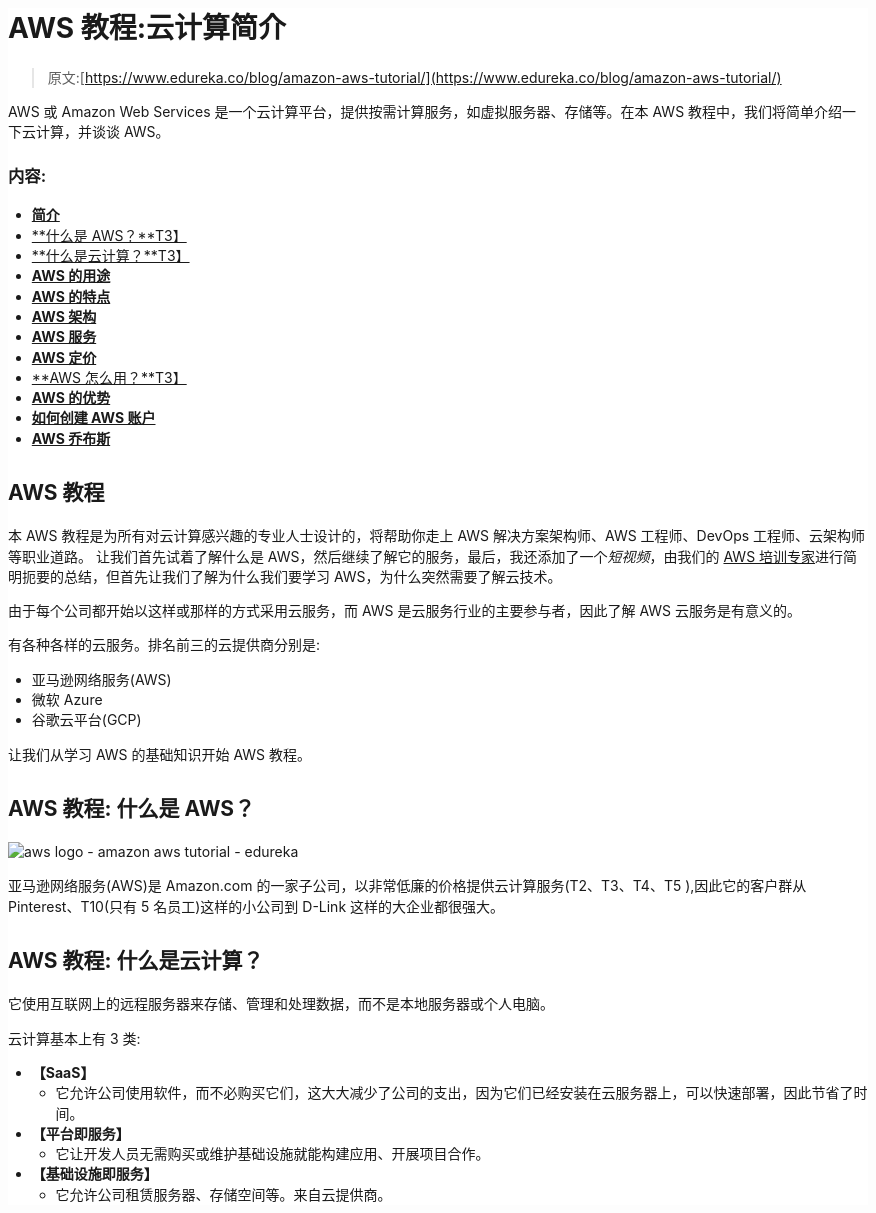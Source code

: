 # AWS 教程:云计算简介

> 原文:[https://www.edureka.co/blog/amazon-aws-tutorial/](https://www.edureka.co/blog/amazon-aws-tutorial/)

AWS 或 Amazon Web Services 是一个云计算平台，提供按需计算服务，如虚拟服务器、存储等。在本 AWS 教程中，我们将简单介绍一下云计算，并谈谈 AWS。

### **内容:**

*   [**简介**](#intro)
*   [**什么是 AWS？**T3】](#AWS)
*   [**什么是云计算？**T3】](#Cloud)
*   [**AWS 的用途**](#purpose)
*   [**AWS 的特点**](#Features)
*   [**AWS 架构**](#Architecture)
*   [**AWS 服务**](#Services)
*   [**AWS 定价**](#Pricing)
*   [**AWS 怎么用？**T3】](#How)
*   [**AWS 的优势**](#Advantages)
*   [**如何创建 AWS 账户**](#Create)
*   [**AWS 乔布斯**](#Jobs)

## **AWS 教程**

本 AWS 教程是为所有对云计算感兴趣的专业人士设计的，将帮助你走上 AWS 解决方案架构师、AWS 工程师、DevOps 工程师、云架构师等职业道路。 让我们首先试着了解什么是 AWS，然后继续了解它的服务，最后，我还添加了一个*短视频*，由我们的 [AWS 培训专家](https://www.edureka.co/aws-certification-training)进行简明扼要的总结，但首先让我们了解为什么我们要学习 AWS，为什么突然需要了解云技术。

由于每个公司都开始以这样或那样的方式采用云服务，而 AWS 是云服务行业的主要参与者，因此了解 AWS 云服务是有意义的。

有各种各样的云服务。排名前三的云提供商分别是:

*   亚马逊网络服务(AWS)
*   微软 Azure
*   谷歌云平台(GCP)

让我们从学习 AWS 的基础知识开始 AWS 教程。

## **AWS 教程:** **什么是 AWS？**

![aws logo - amazon aws tutorial - edureka](../Images/2c20dd2d258325f3565f97c52d4aa8a3.png)

亚马逊网络服务(AWS)是 Amazon.com 的一家子公司，以非常低廉的价格提供云计算服务(T2、T3、T4、T5 ),因此它的客户群从 Pinterest、T10(只有 5 名员工)这样的小公司到 D-Link 这样的大企业都很强大。

## **AWS 教程:** **什么是云计算？**

它使用互联网上的远程服务器来存储、管理和处理数据，而不是本地服务器或个人电脑。

云计算基本上有 3 类:

*   **【SaaS】**
    *   它允许公司使用软件，而不必购买它们，这大大减少了公司的支出，因为它们已经安装在云服务器上，可以快速部署，因此节省了时间。
*   **【平台即服务】**
    *   它让开发人员无需购买或维护基础设施就能构建应用、开展项目合作。
*   **【基础设施即服务】**
    *   它允许公司租赁服务器、存储空间等。来自云提供商。
